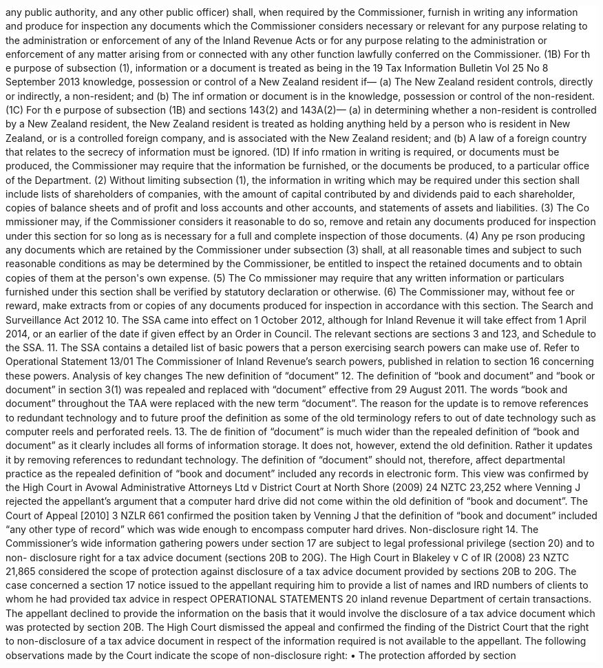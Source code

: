 any public authority, and any other public officer) shall, when required by the Commissioner, furnish in writing any information and produce for inspection any documents which the Commissioner considers necessary or relevant for any purpose relating to the administration or enforcement of any of the Inland Revenue Acts or for any purpose relating to the administration or enforcement of any matter arising from or connected with any other function lawfully conferred on the Commissioner. (1B) For th e purpose of subsection (1), information or a document is treated as being in the 19 Tax Information Bulletin Vol 25 No 8 September 2013 knowledge, possession or control of a New Zealand resident if— (a) The New Zealand resident controls, directly or indirectly, a non-resident; and (b) The inf ormation or document is in the knowledge, possession or control of the non-resident. (1C) For th e purpose of subsection (1B) and sections 143(2) and 143A(2)— (a) in determining whether a non-resident is controlled by a New Zealand resident, the New Zealand resident is treated as holding anything held by a person who is resident in New Zealand, or is a controlled foreign company, and is associated with the New Zealand resident; and (b) A law of a foreign country that relates to the secrecy of information must be ignored. (1D) If info rmation in writing is required, or documents must be produced, the Commissioner may require that the information be furnished, or the documents be produced, to a particular office of the Department. (2) Without limiting subsection (1), the information in writing which may be required under this section shall include lists of shareholders of companies, with the amount of capital contributed by and dividends paid to each shareholder, copies of balance sheets and of profit and loss accounts and other accounts, and statements of assets and liabilities. (3) The Co mmissioner may, if the Commissioner considers it reasonable to do so, remove and retain any documents produced for inspection under this section for so long as is necessary for a full and complete inspection of those documents. (4) Any pe rson producing any documents which are retained by the Commissioner under subsection (3) shall, at all reasonable times and subject to such reasonable conditions as may be determined by the Commissioner, be entitled to inspect the retained documents and to obtain copies of them at the person's own expense. (5) The Co mmissioner may require that any written information or particulars furnished under this section shall be verified by statutory declaration or otherwise. (6) The Commissioner may, without fee or reward, make extracts from or copies of any documents produced for inspection in accordance with this section. The Search and Surveillance Act 2012 10. The SSA came into effect on 1 October 2012, although for Inland Revenue it will take effect from 1 April 2014, or an earlier of the date if given effect by an Order in Council. The relevant sections are sections 3 and 123, and Schedule to the SSA. 11. The SSA contains a detailed list of basic powers that a person exercising search powers can make use of. Refer to Operational Statement 13/01 The Commissioner of Inland Revenue’s search powers, published in relation to section 16 concerning these powers. Analysis of key changes The new definition of “document” 12. The definition of “book and document” and “book or document” in section 3(1) was repealed and replaced with “document” effective from 29 August 2011. The words “book and document” throughout the TAA were replaced with the new term “document”. The reason for the update is to remove references to redundant technology and to future proof the definition as some of the old terminology refers to out of date technology such as computer reels and perforated reels. 13. The de finition of “document” is much wider than the repealed definition of “book and document” as it clearly includes all forms of information storage. It does not, however, extend the old definition. Rather it updates it by removing references to redundant technology. The definition of “document” should not, therefore, affect departmental practice as the repealed definition of “book and document” included any records in electronic form. This view was confirmed by the High Court in Avowal Administrative Attorneys Ltd v District Court at North Shore (2009) 24 NZTC 23,252 where Venning J rejected the appellant’s argument that a computer hard drive did not come within the old definition of “book and document”. The Court of Appeal \[2010\] 3 NZLR 661 confirmed the position taken by Venning J that the definition of “book and document” included “any other type of record” which was wide enough to encompass computer hard drives. Non-disclosure right 14. The Commissioner’s wide information gathering powers under section 17 are subject to legal professional privilege (section 20) and to non- disclosure right for a tax advice document (sections 20B to 20G). The High Court in Blakeley v C of IR (2008) 23 NZTC 21,865 considered the scope of protection against disclosure of a tax advice document provided by sections 20B to 20G. The case concerned a section 17 notice issued to the appellant requiring him to provide a list of names and IRD numbers of clients to whom he had provided tax advice in respect OPERATIONAL STATEMENTS 20 inland revenue Department of certain transactions. The appellant declined to provide the information on the basis that it would involve the disclosure of a tax advice document which was protected by section 20B. The High Court dismissed the appeal and confirmed the finding of the District Court that the right to non-disclosure of a tax advice document in respect of the information required is not available to the appellant. The following observations made by the Court indicate the scope of non-disclosure right: • The protection afforded by section